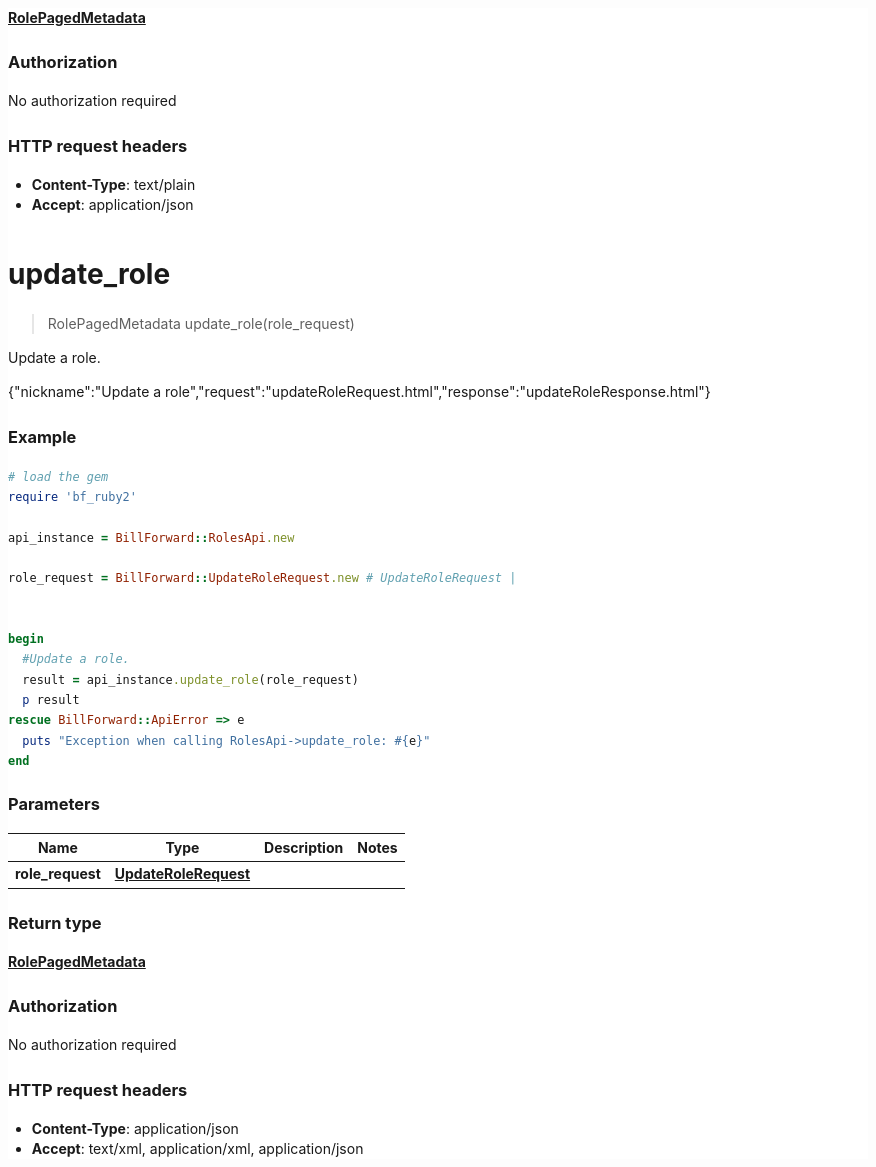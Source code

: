 [**RolePagedMetadata**](RolePagedMetadata.md)

### Authorization

No authorization required

### HTTP request headers

 - **Content-Type**: text/plain
 - **Accept**: application/json



# **update_role**
> RolePagedMetadata update_role(role_request)

Update a role.

{\"nickname\":\"Update a role\",\"request\":\"updateRoleRequest.html\",\"response\":\"updateRoleResponse.html\"}

### Example
```ruby
# load the gem
require 'bf_ruby2'

api_instance = BillForward::RolesApi.new

role_request = BillForward::UpdateRoleRequest.new # UpdateRoleRequest | 


begin
  #Update a role.
  result = api_instance.update_role(role_request)
  p result
rescue BillForward::ApiError => e
  puts "Exception when calling RolesApi->update_role: #{e}"
end
```

### Parameters

Name | Type | Description  | Notes
------------- | ------------- | ------------- | -------------
 **role_request** | [**UpdateRoleRequest**](UpdateRoleRequest.md)|  | 

### Return type

[**RolePagedMetadata**](RolePagedMetadata.md)

### Authorization

No authorization required

### HTTP request headers

 - **Content-Type**: application/json
 - **Accept**: text/xml, application/xml, application/json



